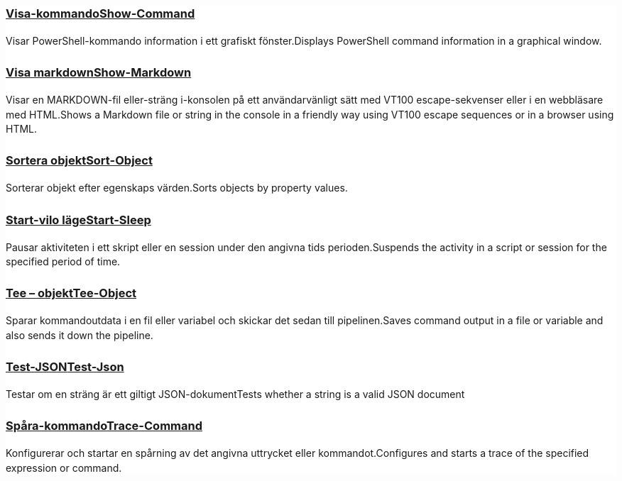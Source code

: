 ### [<span data-ttu-id="51afa-295">Visa-kommando</span><span class="sxs-lookup"><span data-stu-id="51afa-295">Show-Command</span></span>](Show-Command.md)
<span data-ttu-id="51afa-296">Visar PowerShell-kommando information i ett grafiskt fönster.</span><span class="sxs-lookup"><span data-stu-id="51afa-296">Displays PowerShell command information in a graphical window.</span></span>

### [<span data-ttu-id="51afa-297">Visa markdown</span><span class="sxs-lookup"><span data-stu-id="51afa-297">Show-Markdown</span></span>](Show-Markdown.md)
<span data-ttu-id="51afa-298">Visar en MARKDOWN-fil eller-sträng i-konsolen på ett användarvänligt sätt med VT100 escape-sekvenser eller i en webbläsare med HTML.</span><span class="sxs-lookup"><span data-stu-id="51afa-298">Shows a Markdown file or string in the console in a friendly way using VT100 escape sequences or in a browser using HTML.</span></span>

### [<span data-ttu-id="51afa-299">Sortera objekt</span><span class="sxs-lookup"><span data-stu-id="51afa-299">Sort-Object</span></span>](Sort-Object.md)
<span data-ttu-id="51afa-300">Sorterar objekt efter egenskaps värden.</span><span class="sxs-lookup"><span data-stu-id="51afa-300">Sorts objects by property values.</span></span>

### [<span data-ttu-id="51afa-301">Start-vilo läge</span><span class="sxs-lookup"><span data-stu-id="51afa-301">Start-Sleep</span></span>](Start-Sleep.md)
<span data-ttu-id="51afa-302">Pausar aktiviteten i ett skript eller en session under den angivna tids perioden.</span><span class="sxs-lookup"><span data-stu-id="51afa-302">Suspends the activity in a script or session for the specified period of time.</span></span>

### [<span data-ttu-id="51afa-303">Tee – objekt</span><span class="sxs-lookup"><span data-stu-id="51afa-303">Tee-Object</span></span>](Tee-Object.md)
<span data-ttu-id="51afa-304">Sparar kommandoutdata i en fil eller variabel och skickar det sedan till pipelinen.</span><span class="sxs-lookup"><span data-stu-id="51afa-304">Saves command output in a file or variable and also sends it down the pipeline.</span></span>

### [<span data-ttu-id="51afa-305">Test-JSON</span><span class="sxs-lookup"><span data-stu-id="51afa-305">Test-Json</span></span>](Test-Json.md)
<span data-ttu-id="51afa-306">Testar om en sträng är ett giltigt JSON-dokument</span><span class="sxs-lookup"><span data-stu-id="51afa-306">Tests whether a string is a valid JSON document</span></span>

### [<span data-ttu-id="51afa-307">Spåra-kommando</span><span class="sxs-lookup"><span data-stu-id="51afa-307">Trace-Command</span></span>](Trace-Command.md)
<span data-ttu-id="51afa-308">Konfigurerar och startar en spårning av det angivna uttrycket eller kommandot.</span><span class="sxs-lookup"><span data-stu-id="51afa-308">Configures and starts a trace of the specified expression or command.</span></span>
